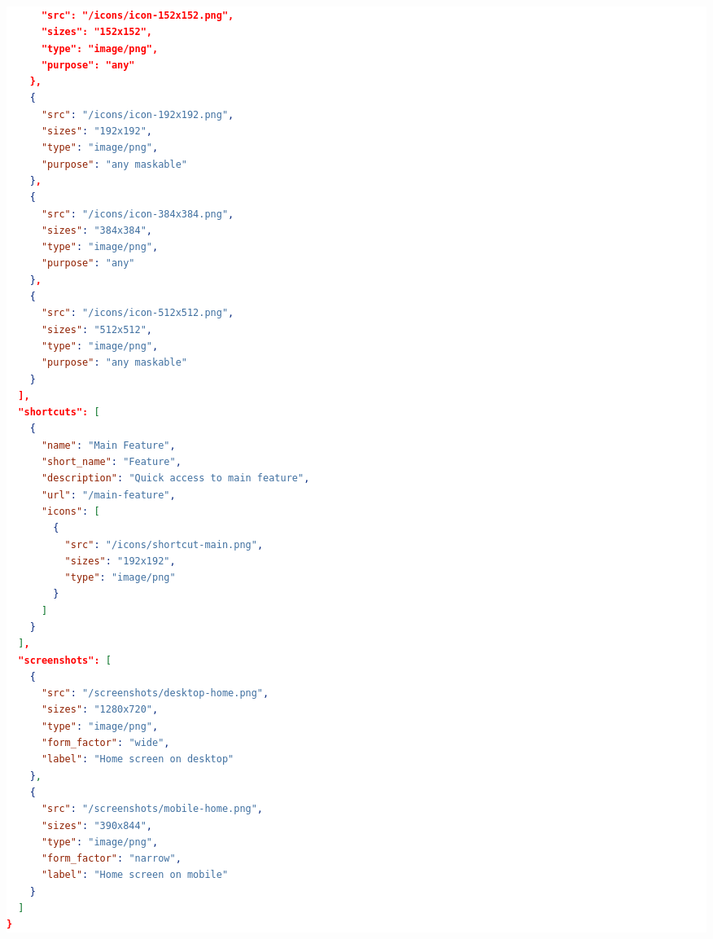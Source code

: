 ```json
      "src": "/icons/icon-152x152.png",
      "sizes": "152x152",
      "type": "image/png", 
      "purpose": "any"
    },
    {
      "src": "/icons/icon-192x192.png",
      "sizes": "192x192",
      "type": "image/png",
      "purpose": "any maskable"
    },
    {
      "src": "/icons/icon-384x384.png",
      "sizes": "384x384", 
      "type": "image/png",
      "purpose": "any"
    },
    {
      "src": "/icons/icon-512x512.png",
      "sizes": "512x512",
      "type": "image/png", 
      "purpose": "any maskable"
    }
  ],
  "shortcuts": [
    {
      "name": "Main Feature",
      "short_name": "Feature",
      "description": "Quick access to main feature",
      "url": "/main-feature",
      "icons": [
        {
          "src": "/icons/shortcut-main.png",
          "sizes": "192x192",
          "type": "image/png"
        }
      ]
    }
  ],
  "screenshots": [
    {
      "src": "/screenshots/desktop-home.png",
      "sizes": "1280x720", 
      "type": "image/png",
      "form_factor": "wide",
      "label": "Home screen on desktop"
    },
    {
      "src": "/screenshots/mobile-home.png",
      "sizes": "390x844",
      "type": "image/png", 
      "form_factor": "narrow",
      "label": "Home screen on mobile"
    }
  ]
}
```
